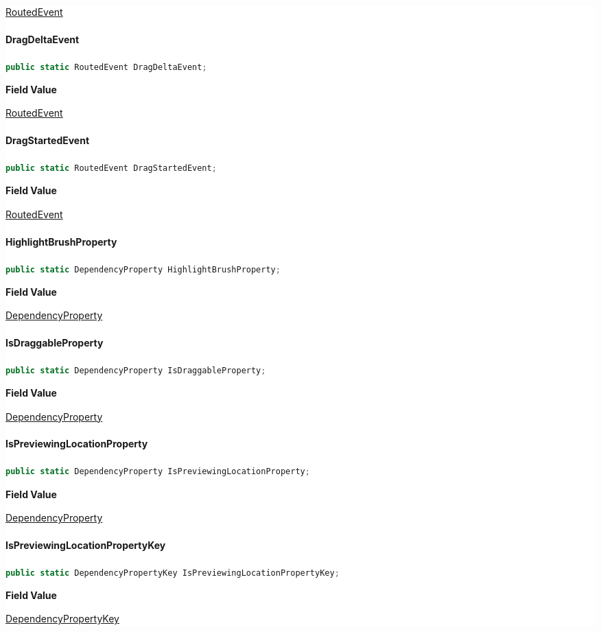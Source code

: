 [RoutedEvent](https://docs.microsoft.com/en-us/dotnet/api/System.Windows.RoutedEvent)

#### DragDeltaEvent

```csharp
public static RoutedEvent DragDeltaEvent;
```

**Field Value**

[RoutedEvent](https://docs.microsoft.com/en-us/dotnet/api/System.Windows.RoutedEvent)

#### DragStartedEvent

```csharp
public static RoutedEvent DragStartedEvent;
```

**Field Value**

[RoutedEvent](https://docs.microsoft.com/en-us/dotnet/api/System.Windows.RoutedEvent)

#### HighlightBrushProperty

```csharp
public static DependencyProperty HighlightBrushProperty;
```

**Field Value**

[DependencyProperty](https://docs.microsoft.com/en-us/dotnet/api/System.Windows.DependencyProperty)

#### IsDraggableProperty

```csharp
public static DependencyProperty IsDraggableProperty;
```

**Field Value**

[DependencyProperty](https://docs.microsoft.com/en-us/dotnet/api/System.Windows.DependencyProperty)

#### IsPreviewingLocationProperty

```csharp
public static DependencyProperty IsPreviewingLocationProperty;
```

**Field Value**

[DependencyProperty](https://docs.microsoft.com/en-us/dotnet/api/System.Windows.DependencyProperty)

#### IsPreviewingLocationPropertyKey

```csharp
public static DependencyPropertyKey IsPreviewingLocationPropertyKey;
```

**Field Value**

[DependencyPropertyKey](https://docs.microsoft.com/en-us/dotnet/api/System.Windows.DependencyPropertyKey)
